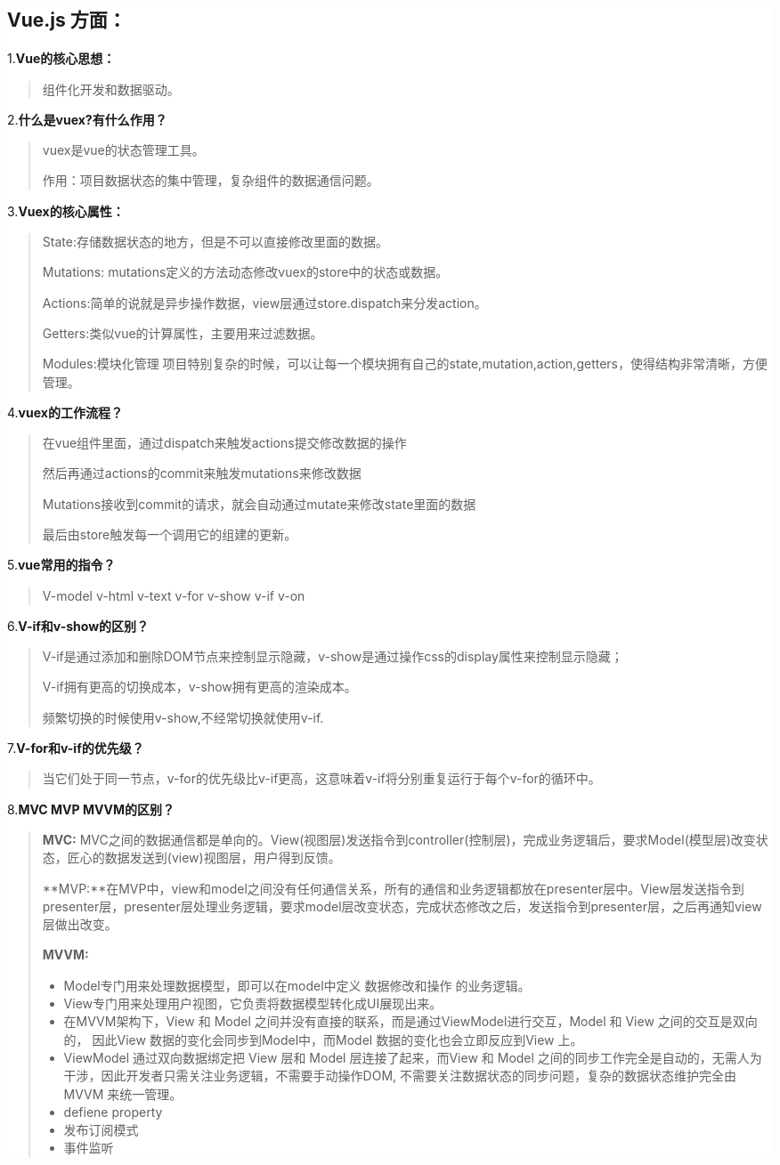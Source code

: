 ## Vue.js  方面：

1.**Vue的核心思想：**

> 组件化开发和数据驱动。

2.**什么是vuex?有什么作用？**

> vuex是vue的状态管理工具。
>
> 作用：项目数据状态的集中管理，复杂组件的数据通信问题。

3.**Vuex的核心属性：**

> State:存储数据状态的地方，但是不可以直接修改里面的数据。
>
> Mutations: mutations定义的方法动态修改vuex的store中的状态或数据。
>
> Actions:简单的说就是异步操作数据，view层通过store.dispatch来分发action。
>
> Getters:类似vue的计算属性，主要用来过滤数据。
>
> Modules:模块化管理   项目特别复杂的时候，可以让每一个模块拥有自己的state,mutation,action,getters，使得结构非常清晰，方便管理。

4.**vuex的工作流程？**

> 在vue组件里面，通过dispatch来触发actions提交修改数据的操作
>
> 然后再通过actions的commit来触发mutations来修改数据
>
> Mutations接收到commit的请求，就会自动通过mutate来修改state里面的数据
>
> 最后由store触发每一个调用它的组建的更新。

5.**vue常用的指令？**

> V-model   v-html   v-text  v-for  v-show  v-if  v-on

6.**V-if和v-show的区别？**

> V-if是通过添加和删除DOM节点来控制显示隐藏，v-show是通过操作css的display属性来控制显示隐藏；
>
> V-if拥有更高的切换成本，v-show拥有更高的渲染成本。
>
> 频繁切换的时候使用v-show,不经常切换就使用v-if.

7.**V-for和v-if的优先级？**

> 当它们处于同一节点，v-for的优先级比v-if更高，这意味着v-if将分别重复运行于每个v-for的循环中。

8.**MVC   MVP   MVVM的区别？**

> **MVC:** MVC之间的数据通信都是单向的。View(视图层)发送指令到controller(控制层)，完成业务逻辑后，要求Model(模型层)改变状态，匠心的数据发送到(view)视图层，用户得到反馈。
>
> **MVP:**在MVP中，view和model之间没有任何通信关系，所有的通信和业务逻辑都放在presenter层中。View层发送指令到presenter层，presenter层处理业务逻辑，要求model层改变状态，完成状态修改之后，发送指令到presenter层，之后再通知view层做出改变。
>
> **MVVM:** 
>
> - Model专门用来处理数据模型，即可以在model中定义   数据修改和操作    的业务逻辑。
> - View专门用来处理用户视图，它负责将数据模型转化成UI展现出来。
> - 在MVVM架构下，View 和 Model 之间并没有直接的联系，而是通过ViewModel进行交互，Model 和 View 之间的交互是双向的， 因此View 数据的变化会同步到Model中，而Model 数据的变化也会立即反应到View 上。
> - ViewModel 通过双向数据绑定把 View 层和 Model 层连接了起来，而View 和 Model 之间的同步工作完全是自动的，无需人为干涉，因此开发者只需关注业务逻辑，不需要手动操作DOM, 不需要关注数据状态的同步问题，复杂的数据状态维护完全由 MVVM 来统一管理。
> - defiene property   
> - 发布订阅模式
> - 事件监听
